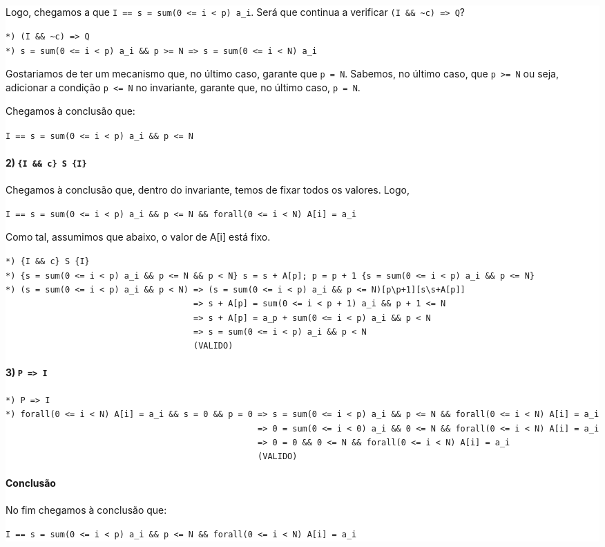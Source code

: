 Logo, chegamos a que `I == s = sum(0 <= i < p) a_i`. Será que continua a verificar `(I && ~c) => Q`?

```
*) (I && ~c) => Q
*) s = sum(0 <= i < p) a_i && p >= N => s = sum(0 <= i < N) a_i
```

Gostariamos de ter um mecanismo que, no último caso, garante que `p = N`. Sabemos, no último caso, que `p >= N` ou seja, adicionar a condição `p <= N` no invariante, garante que, no último caso, `p = N`.

Chegamos à conclusão que:

```
I == s = sum(0 <= i < p) a_i && p <= N
```



#### 2) `{I && c} S {I}`

Chegamos à conclusão que, dentro do invariante, temos de fixar todos os valores. Logo,

```
I == s = sum(0 <= i < p) a_i && p <= N && forall(0 <= i < N) A[i] = a_i
```

Como tal, assumimos que abaixo, o valor de A[i] está fixo.

```
*) {I && c} S {I}
*) {s = sum(0 <= i < p) a_i && p <= N && p < N} s = s + A[p]; p = p + 1 {s = sum(0 <= i < p) a_i && p <= N}
*) (s = sum(0 <= i < p) a_i && p < N) => (s = sum(0 <= i < p) a_i && p <= N)[p\p+1][s\s+A[p]]
                                      => s + A[p] = sum(0 <= i < p + 1) a_i && p + 1 <= N
                                      => s + A[p] = a_p + sum(0 <= i < p) a_i && p < N
                                      => s = sum(0 <= i < p) a_i && p < N
                                      (VALIDO)
```

#### 3) `P => I`

```
*) P => I
*) forall(0 <= i < N) A[i] = a_i && s = 0 && p = 0 => s = sum(0 <= i < p) a_i && p <= N && forall(0 <= i < N) A[i] = a_i
                                                   => 0 = sum(0 <= i < 0) a_i && 0 <= N && forall(0 <= i < N) A[i] = a_i
                                                   => 0 = 0 && 0 <= N && forall(0 <= i < N) A[i] = a_i
                                                   (VALIDO)
```

#### Conclusão

No fim chegamos à conclusão que:

```
I == s = sum(0 <= i < p) a_i && p <= N && forall(0 <= i < N) A[i] = a_i
```

